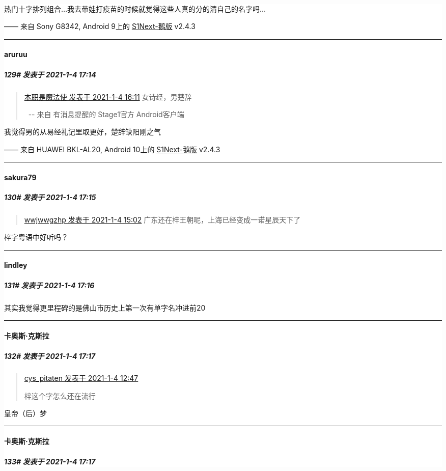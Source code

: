 
热门十字排列组合…我去带娃打疫苗的时候就觉得这些人真的分的清自己的名字吗…

—— 来自 Sony G8342, Android 9上的 [S1Next-鹅版](https://github.com/ykrank/S1-Next/releases) v2.4.3


-----

####  aruruu  
##### 129#       发表于 2021-1-4 17:14


<blockquote><a href="httphttps://bbs.saraba1st.com/2b/forum.php?mod=redirect&amp;goto=findpost&amp;pid=49935385&amp;ptid=1981130" target="_blank">本职是魔法使 发表于 2021-1-4 16:11</a>
女诗经，男楚辞

  -- 来自 有消息提醒的 Stage1官方 Android客户端</blockquote>
我觉得男的从易经礼记里取更好，楚辞缺阳刚之气

—— 来自 HUAWEI BKL-AL20, Android 10上的 [S1Next-鹅版](https://github.com/ykrank/S1-Next/releases) v2.4.3


-----

####  sakura79  
##### 130#       发表于 2021-1-4 17:15


<blockquote><a href="httphttps://bbs.saraba1st.com/2b/forum.php?mod=redirect&amp;goto=findpost&amp;pid=49934564&amp;ptid=1981130" target="_blank">wwjwwgzhp 发表于 2021-1-4 15:02</a>
广东还在梓王朝呢，上海已经变成一诺星辰天下了</blockquote>
梓字粤语中好听吗？


-----

####  lindley  
##### 131#       发表于 2021-1-4 17:16


其实我觉得更里程碑的是佛山市历史上第一次有单字名冲进前20


-----

####  卡奥斯·克斯拉  
##### 132#       发表于 2021-1-4 17:17


<blockquote><a href="httphttps://bbs.saraba1st.com/2b/forum.php?mod=redirect&amp;goto=findpost&amp;pid=49933333&amp;ptid=1981130" target="_blank">cys_pitaten 发表于 2021-1-4 12:47</a>

梓这个字怎么还在流行</blockquote>
皇帝（后）梦


-----

####  卡奥斯·克斯拉  
##### 133#       发表于 2021-1-4 17:17
